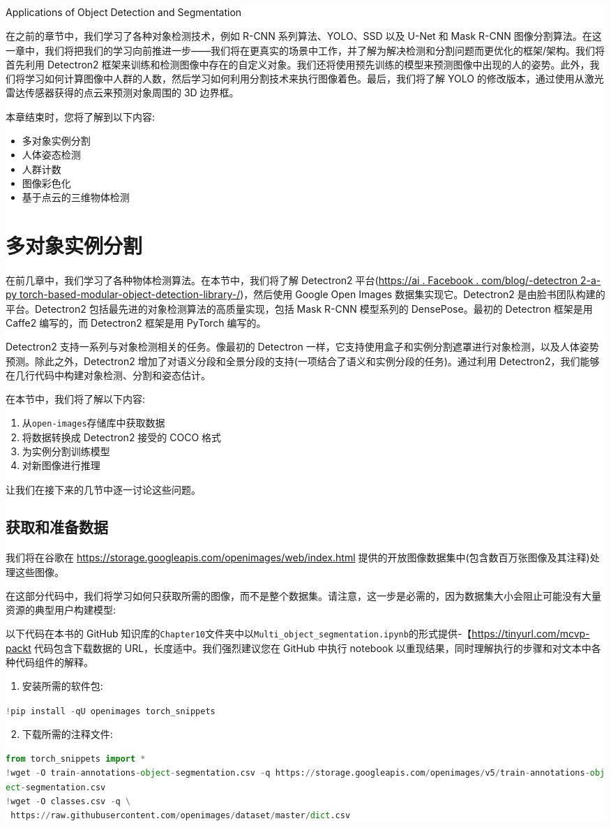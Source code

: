 <title>Applications of Object Detection and Segmentation</title> <link rel="stylesheet" href="css/style.css" type="text/css">  Applications of Object Detection and Segmentation

在之前的章节中，我们学习了各种对象检测技术，例如 R-CNN 系列算法、YOLO、SSD 以及 U-Net 和 Mask R-CNN 图像分割算法。在这一章中，我们将把我们的学习向前推进一步——我们将在更真实的场景中工作，并了解为解决检测和分割问题而更优化的框架/架构。我们将首先利用 Detectron2 框架来训练和检测图像中存在的自定义对象。我们还将使用预先训练的模型来预测图像中出现的人的姿势。此外，我们将学习如何计算图像中人群的人数，然后学习如何利用分割技术来执行图像着色。最后，我们将了解 YOLO 的修改版本，通过使用从激光雷达传感器获得的点云来预测对象周围的 3D 边界框。

本章结束时，您将了解到以下内容:

*   多对象实例分割
*   人体姿态检测
*   人群计数
*   图像彩色化
*   基于点云的三维物体检测

# 多对象实例分割

在前几章中，我们学习了各种物体检测算法。在本节中，我们将了解 Detectron2 平台([https://ai . Facebook . com/blog/-detectron 2-a-py torch-based-modular-object-detection-library-/](https://ai.facebook.com/blog/-detectron2-a-pytorch-based-modular-object-detection-library-/))，然后使用 Google Open Images 数据集实现它。Detectron2 是由脸书团队构建的平台。Detectron2 包括最先进的对象检测算法的高质量实现，包括 Mask R-CNN 模型系列的 DensePose。最初的 Detectron 框架是用 Caffe2 编写的，而 Detectron2 框架是用 PyTorch 编写的。

Detectron2 支持一系列与对象检测相关的任务。像最初的 Detectron 一样，它支持使用盒子和实例分割遮罩进行对象检测，以及人体姿势预测。除此之外，Detectron2 增加了对语义分段和全景分段的支持(一项结合了语义和实例分段的任务)。通过利用 Detectron2，我们能够在几行代码中构建对象检测、分割和姿态估计。

在本节中，我们将了解以下内容:

1.  从`open-images`存储库中获取数据
2.  将数据转换成 Detectron2 接受的 COCO 格式
3.  为实例分割训练模型
4.  对新图像进行推理

让我们在接下来的几节中逐一讨论这些问题。

## **获取和准备数据**

我们将在谷歌在 https://storage.googleapis.com/openimages/web/index.html 提供的开放图像数据集中(包含数百万张图像及其注释)处理这些图像。

在这部分代码中，我们将学习如何只获取所需的图像，而不是整个数据集。请注意，这一步是必需的，因为数据集大小会阻止可能没有大量资源的典型用户构建模型:

以下代码在本书的 GitHub 知识库的`Chapter10`文件夹中以`Multi_object_segmentation.ipynb`的形式提供-【https://tinyurl.com/mcvp-packt 代码包含下载数据的 URL，长度适中。我们强烈建议您在 GitHub 中执行 notebook 以重现结果，同时理解执行的步骤和对文本中各种代码组件的解释。

1.  安装所需的软件包:

```py
!pip install -qU openimages torch_snippets
```

2.  下载所需的注释文件:

```py
from torch_snippets import *
!wget -O train-annotations-object-segmentation.csv -q https://storage.googleapis.com/openimages/v5/train-annotations-object-segmentation.csv
!wget -O classes.csv -q \
 https://raw.githubusercontent.com/openimages/dataset/master/dict.csv 
```
